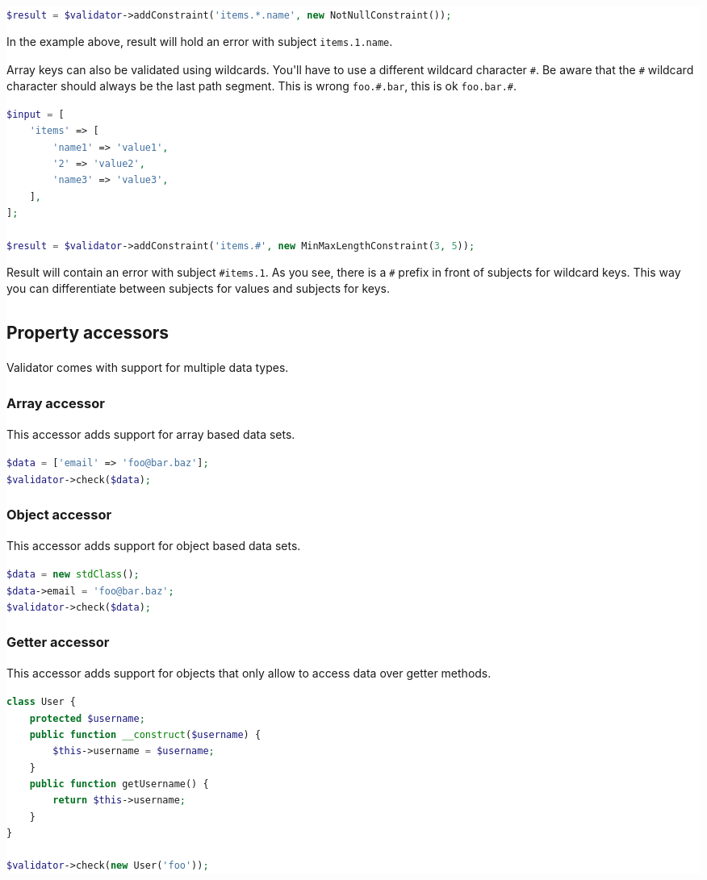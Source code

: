 ```php
$result = $validator->addConstraint('items.*.name', new NotNullConstraint());
```

In the example above, result will hold an error with subject `items.1.name`.

Array keys can also be validated using wildcards. You'll have to use a different wildcard character `#`. Be aware that the `#` wildcard character should always be the last path segment. This is wrong `foo.#.bar`, this is ok `foo.bar.#`.

```php
$input = [
    'items' => [
        'name1' => 'value1',
        '2' => 'value2',
        'name3' => 'value3',
    ],
];

$result = $validator->addConstraint('items.#', new MinMaxLengthConstraint(3, 5));
```

Result will contain an error with subject `#items.1`. As you see, there is a `#` prefix in front of subjects for wildcard keys. This way you can differentiate between subjects for values and subjects for keys.

## Property accessors

Validator comes with support for multiple data types.

### Array accessor

This accessor adds support for array based data sets.

```php
$data = ['email' => 'foo@bar.baz'];
$validator->check($data);
```

### Object accessor

This accessor adds support for object based data sets.

```php
$data = new stdClass();
$data->email = 'foo@bar.baz';
$validator->check($data);
```

### Getter accessor

This accessor adds support for objects that only allow to access data over getter methods.

```php
class User {
    protected $username;
    public function __construct($username) {
        $this->username = $username;
    }
    public function getUsername() {
        return $this->username;
    }
}

$validator->check(new User('foo'));
```
